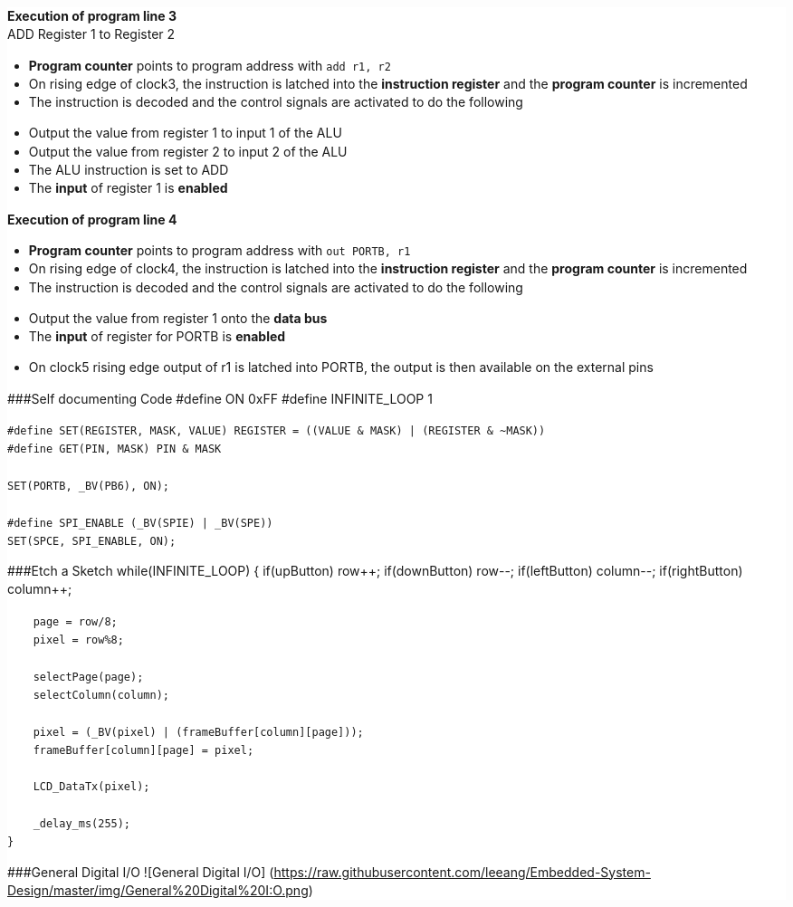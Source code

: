 **Execution of program line 3**  
ADD Register 1 to Register 2

+ **Program counter** points to program address with `add r1, r2`
+ On rising edge of clock3, the instruction is latched into the **instruction register** and the **program counter** is incremented
+ The instruction is decoded and the control signals are activated to do the following
 - Output the value from register 1 to input 1 of the ALU
 - Output the value from register 2 to input 2 of the ALU
 - The ALU instruction is set to ADD
 - The **input** of register 1 is **enabled**

**Execution of program line 4**
+ **Program counter** points to program address with `out PORTB, r1`
+ On rising edge of clock4, the instruction is latched into the **instruction register** and the **program counter** is incremented
+ The instruction is decoded and the control signals are activated to do the following
 - Output the value from register 1 onto the **data bus**
 - The **input** of register for PORTB is **enabled**
+ On clock5 rising edge output of r1 is latched into PORTB, the output is then available on the external pins

###Self documenting Code
	#define ON 0xFF
	#define INFINITE_LOOP 1

	#define SET(REGISTER, MASK, VALUE) REGISTER = ((VALUE & MASK) | (REGISTER & ~MASK))
	#define GET(PIN, MASK) PIN & MASK

	SET(PORTB, _BV(PB6), ON);

	#define SPI_ENABLE (_BV(SPIE) | _BV(SPE))
	SET(SPCE, SPI_ENABLE, ON);

###Etch a Sketch
	while(INFINITE_LOOP) {
		if(upButton) row++;
		if(downButton) row--;
		if(leftButton) column--;
		if(rightButton) column++;

		page = row/8;
		pixel = row%8;

		selectPage(page);
		selectColumn(column);

		pixel = (_BV(pixel) | (frameBuffer[column][page]));
		frameBuffer[column][page] = pixel;

		LCD_DataTx(pixel);
		
		_delay_ms(255);
	}

###General Digital I/O
![General Digital I/O] (https://raw.githubusercontent.com/leeang/Embedded-System-Design/master/img/General%20Digital%20I:O.png)
